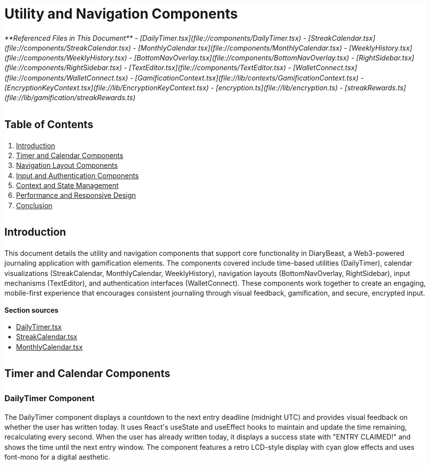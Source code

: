 # Utility and Navigation Components

<cite>
**Referenced Files in This Document**   
- [DailyTimer.tsx](file://components/DailyTimer.tsx)
- [StreakCalendar.tsx](file://components/StreakCalendar.tsx)
- [MonthlyCalendar.tsx](file://components/MonthlyCalendar.tsx)
- [WeeklyHistory.tsx](file://components/WeeklyHistory.tsx)
- [BottomNavOverlay.tsx](file://components/BottomNavOverlay.tsx)
- [RightSidebar.tsx](file://components/RightSidebar.tsx)
- [TextEditor.tsx](file://components/TextEditor.tsx)
- [WalletConnect.tsx](file://components/WalletConnect.tsx)
- [GamificationContext.tsx](file://lib/contexts/GamificationContext.tsx)
- [EncryptionKeyContext.tsx](file://lib/EncryptionKeyContext.tsx)
- [encryption.ts](file://lib/encryption.ts)
- [streakRewards.ts](file://lib/gamification/streakRewards.ts)
</cite>

## Table of Contents
1. [Introduction](#introduction)
2. [Timer and Calendar Components](#timer-and-calendar-components)
3. [Navigation Layout Components](#navigation-layout-components)
4. [Input and Authentication Components](#input-and-authentication-components)
5. [Context and State Management](#context-and-state-management)
6. [Performance and Responsive Design](#performance-and-responsive-design)
7. [Conclusion](#conclusion)

## Introduction
This document details the utility and navigation components that support core functionality in DiaryBeast, a Web3-powered journaling application with gamification elements. The components covered include time-based utilities (DailyTimer), calendar visualizations (StreakCalendar, MonthlyCalendar, WeeklyHistory), navigation layouts (BottomNavOverlay, RightSidebar), input mechanisms (TextEditor), and authentication interfaces (WalletConnect). These components work together to create an engaging, mobile-first experience that encourages consistent journaling through visual feedback, gamification, and secure, encrypted input.

**Section sources**
- [DailyTimer.tsx](file://components/DailyTimer.tsx#L8-L84)
- [StreakCalendar.tsx](file://components/StreakCalendar.tsx#L14-L113)
- [MonthlyCalendar.tsx](file://components/MonthlyCalendar.tsx#L11-L131)

## Timer and Calendar Components

### DailyTimer Component
The DailyTimer component displays a countdown to the next entry deadline (midnight UTC) and provides visual feedback on whether the user has written today. It uses React's useState and useEffect hooks to maintain and update the time remaining, recalculating every second. When the user has already written today, it displays a success state with "ENTRY CLAIMED!" and shows the time until the next entry window. The component features a retro LCD-style display with cyan glow effects and uses font-mono for a digital aesthetic.
